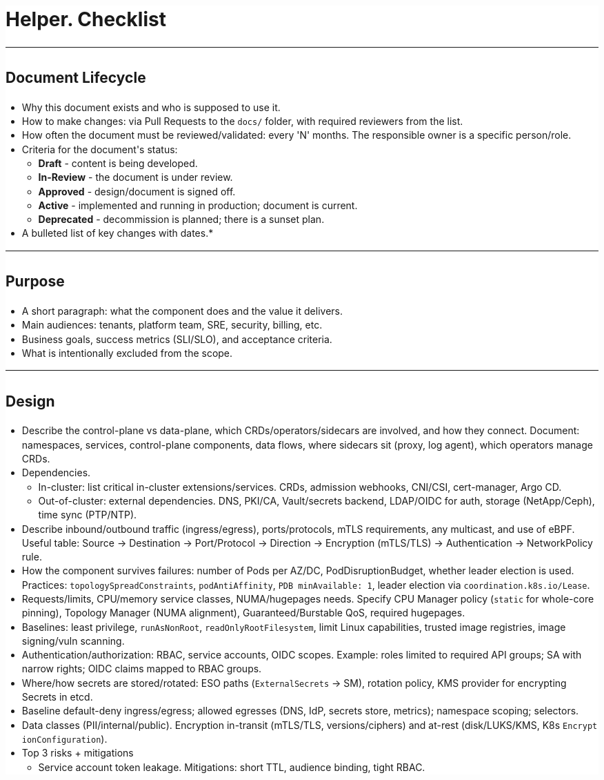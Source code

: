 # Helper. Checklist

---

## Document Lifecycle

- Why this document exists and who is supposed to use it.
- How to make changes: via Pull Requests to the `docs/` folder, with required reviewers from the list.
- How often the document must be reviewed/validated: every 'N' months. The responsible owner is a specific person/role.
- Criteria for the document's status:
  - **Draft** - content is being developed.
  - **In-Review** - the document is under review.
  - **Approved** - design/document is signed off.
  - **Active** - implemented and running in production; document is current.
  - **Deprecated** - decommission is planned; there is a sunset plan.
- A bulleted list of key changes with dates.*

---

## Purpose

- A short paragraph: what the component does and the value it delivers.
- Main audiences: tenants, platform team, SRE, security, billing, etc.
- Business goals, success metrics (SLI/SLO), and acceptance criteria.
- What is intentionally excluded from the scope.

---

## Design

- Describe the control-plane vs data-plane, which CRDs/operators/sidecars are involved, and how they connect. Document: namespaces, services, control-plane components, data flows, where sidecars sit (proxy, log agent), which operators manage CRDs.
- Dependencies.
  - In-cluster: list critical in-cluster extensions/services. CRDs, admission webhooks, CNI/CSI, cert-manager, Argo CD.
  - Out-of-cluster: external dependencies. DNS, PKI/CA, Vault/secrets backend, LDAP/OIDC for auth, storage (NetApp/Ceph), time sync (PTP/NTP).
- Describe inbound/outbound traffic (ingress/egress), ports/protocols, mTLS requirements, any multicast, and use of eBPF. Useful table: Source -> Destination -> Port/Protocol -> Direction -> Encryption (mTLS/TLS) -> Authentication -> NetworkPolicy rule.
- How the component survives failures: number of Pods per AZ/DC, PodDisruptionBudget, whether leader election is used. Practices: `topologySpreadConstraints`, `podAntiAffinity`, `PDB minAvailable: 1`, leader election via `coordination.k8s.io/Lease`.
- Requests/limits, CPU/memory service classes, NUMA/hugepages needs. Specify CPU Manager policy (`static` for whole-core pinning), Topology Manager (NUMA alignment), Guaranteed/Burstable QoS, required hugepages.
- Baselines: least privilege, `runAsNonRoot`, `readOnlyRootFilesystem`, limit Linux capabilities, trusted image registries, image signing/vuln scanning.
- Authentication/authorization: RBAC, service accounts, OIDC scopes. Example: roles limited to required API groups; SA with narrow rights; OIDC claims mapped to RBAC groups.
- Where/how secrets are stored/rotated: ESO paths (`ExternalSecrets` -> SM), rotation policy, KMS provider for encrypting Secrets in etcd.
- Baseline default-deny ingress/egress; allowed egresses (DNS, IdP, secrets store, metrics); namespace scoping; selectors.
- Data classes (PII/internal/public). Encryption in-transit (mTLS/TLS, versions/ciphers) and at-rest (disk/LUKS/KMS, K8s `EncryptionConfiguration`).
- Top 3 risks + mitigations
  - Service account token leakage. Mitigations: short TTL, audience binding, tight RBAC.